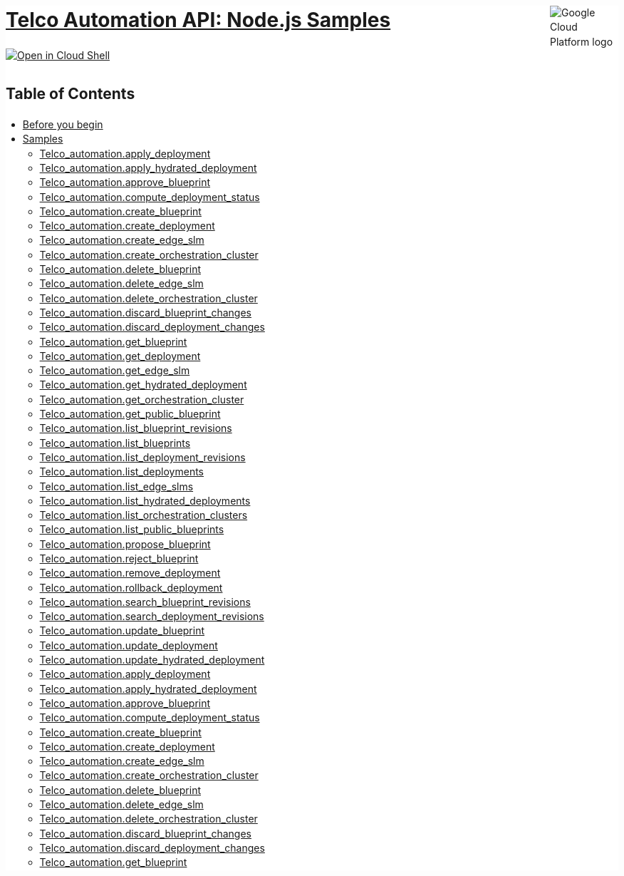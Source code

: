 [//]: # "This README.md file is auto-generated, all changes to this file will be lost."
[//]: # "To regenerate it, use `python -m synthtool`."
<img src="https://avatars2.githubusercontent.com/u/2810941?v=3&s=96" alt="Google Cloud Platform logo" title="Google Cloud Platform" align="right" height="96" width="96"/>

# [Telco Automation API: Node.js Samples](https://github.com/googleapis/google-cloud-node)

[![Open in Cloud Shell][shell_img]][shell_link]



## Table of Contents

* [Before you begin](#before-you-begin)
* [Samples](#samples)
  * [Telco_automation.apply_deployment](#telco_automation.apply_deployment)
  * [Telco_automation.apply_hydrated_deployment](#telco_automation.apply_hydrated_deployment)
  * [Telco_automation.approve_blueprint](#telco_automation.approve_blueprint)
  * [Telco_automation.compute_deployment_status](#telco_automation.compute_deployment_status)
  * [Telco_automation.create_blueprint](#telco_automation.create_blueprint)
  * [Telco_automation.create_deployment](#telco_automation.create_deployment)
  * [Telco_automation.create_edge_slm](#telco_automation.create_edge_slm)
  * [Telco_automation.create_orchestration_cluster](#telco_automation.create_orchestration_cluster)
  * [Telco_automation.delete_blueprint](#telco_automation.delete_blueprint)
  * [Telco_automation.delete_edge_slm](#telco_automation.delete_edge_slm)
  * [Telco_automation.delete_orchestration_cluster](#telco_automation.delete_orchestration_cluster)
  * [Telco_automation.discard_blueprint_changes](#telco_automation.discard_blueprint_changes)
  * [Telco_automation.discard_deployment_changes](#telco_automation.discard_deployment_changes)
  * [Telco_automation.get_blueprint](#telco_automation.get_blueprint)
  * [Telco_automation.get_deployment](#telco_automation.get_deployment)
  * [Telco_automation.get_edge_slm](#telco_automation.get_edge_slm)
  * [Telco_automation.get_hydrated_deployment](#telco_automation.get_hydrated_deployment)
  * [Telco_automation.get_orchestration_cluster](#telco_automation.get_orchestration_cluster)
  * [Telco_automation.get_public_blueprint](#telco_automation.get_public_blueprint)
  * [Telco_automation.list_blueprint_revisions](#telco_automation.list_blueprint_revisions)
  * [Telco_automation.list_blueprints](#telco_automation.list_blueprints)
  * [Telco_automation.list_deployment_revisions](#telco_automation.list_deployment_revisions)
  * [Telco_automation.list_deployments](#telco_automation.list_deployments)
  * [Telco_automation.list_edge_slms](#telco_automation.list_edge_slms)
  * [Telco_automation.list_hydrated_deployments](#telco_automation.list_hydrated_deployments)
  * [Telco_automation.list_orchestration_clusters](#telco_automation.list_orchestration_clusters)
  * [Telco_automation.list_public_blueprints](#telco_automation.list_public_blueprints)
  * [Telco_automation.propose_blueprint](#telco_automation.propose_blueprint)
  * [Telco_automation.reject_blueprint](#telco_automation.reject_blueprint)
  * [Telco_automation.remove_deployment](#telco_automation.remove_deployment)
  * [Telco_automation.rollback_deployment](#telco_automation.rollback_deployment)
  * [Telco_automation.search_blueprint_revisions](#telco_automation.search_blueprint_revisions)
  * [Telco_automation.search_deployment_revisions](#telco_automation.search_deployment_revisions)
  * [Telco_automation.update_blueprint](#telco_automation.update_blueprint)
  * [Telco_automation.update_deployment](#telco_automation.update_deployment)
  * [Telco_automation.update_hydrated_deployment](#telco_automation.update_hydrated_deployment)
  * [Telco_automation.apply_deployment](#telco_automation.apply_deployment)
  * [Telco_automation.apply_hydrated_deployment](#telco_automation.apply_hydrated_deployment)
  * [Telco_automation.approve_blueprint](#telco_automation.approve_blueprint)
  * [Telco_automation.compute_deployment_status](#telco_automation.compute_deployment_status)
  * [Telco_automation.create_blueprint](#telco_automation.create_blueprint)
  * [Telco_automation.create_deployment](#telco_automation.create_deployment)
  * [Telco_automation.create_edge_slm](#telco_automation.create_edge_slm)
  * [Telco_automation.create_orchestration_cluster](#telco_automation.create_orchestration_cluster)
  * [Telco_automation.delete_blueprint](#telco_automation.delete_blueprint)
  * [Telco_automation.delete_edge_slm](#telco_automation.delete_edge_slm)
  * [Telco_automation.delete_orchestration_cluster](#telco_automation.delete_orchestration_cluster)
  * [Telco_automation.discard_blueprint_changes](#telco_automation.discard_blueprint_changes)
  * [Telco_automation.discard_deployment_changes](#telco_automation.discard_deployment_changes)
  * [Telco_automation.get_blueprint](#telco_automation.get_blueprint)

[shell_img]: https://gstatic.com/cloudssh/images/open-btn.png
[shell_link]: https://console.cloud.google.com/cloudshell/open?git_repo=https://github.com/googleapis/google-cloud-node&page=editor&open_in_editor=samples/README.md
[product-docs]: https://cloud.google.com/telecom-network-automation